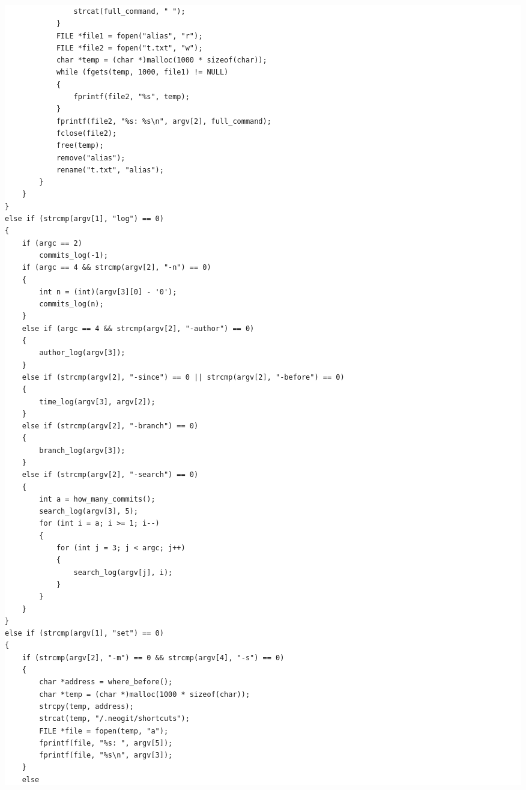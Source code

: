                     strcat(full_command, " ");
                }
                FILE *file1 = fopen("alias", "r");
                FILE *file2 = fopen("t.txt", "w");
                char *temp = (char *)malloc(1000 * sizeof(char));
                while (fgets(temp, 1000, file1) != NULL)
                {
                    fprintf(file2, "%s", temp);
                }
                fprintf(file2, "%s: %s\n", argv[2], full_command);
                fclose(file2);
                free(temp);
                remove("alias");
                rename("t.txt", "alias");
            }
        }
    }
    else if (strcmp(argv[1], "log") == 0)
    {
        if (argc == 2)
            commits_log(-1);
        if (argc == 4 && strcmp(argv[2], "-n") == 0)
        {
            int n = (int)(argv[3][0] - '0');
            commits_log(n);
        }
        else if (argc == 4 && strcmp(argv[2], "-author") == 0)
        {
            author_log(argv[3]);
        }
        else if (strcmp(argv[2], "-since") == 0 || strcmp(argv[2], "-before") == 0)
        {
            time_log(argv[3], argv[2]);
        }
        else if (strcmp(argv[2], "-branch") == 0)
        {
            branch_log(argv[3]);
        }
        else if (strcmp(argv[2], "-search") == 0)
        {
            int a = how_many_commits();
            search_log(argv[3], 5);
            for (int i = a; i >= 1; i--)
            {
                for (int j = 3; j < argc; j++)
                {
                    search_log(argv[j], i);
                }
            }
        }
    }
    else if (strcmp(argv[1], "set") == 0)
    {
        if (strcmp(argv[2], "-m") == 0 && strcmp(argv[4], "-s") == 0)
        {
            char *address = where_before();
            char *temp = (char *)malloc(1000 * sizeof(char));
            strcpy(temp, address);
            strcat(temp, "/.neogit/shortcuts");
            FILE *file = fopen(temp, "a");
            fprintf(file, "%s: ", argv[5]);
            fprintf(file, "%s\n", argv[3]);
        }
        else